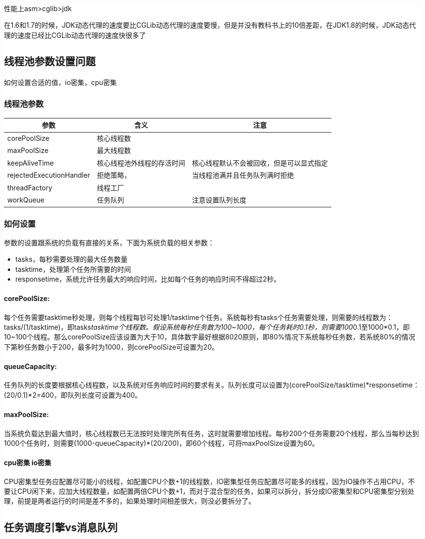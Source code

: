 性能上asm>cglib>jdk

在1.6和1.7的时候，JDK动态代理的速度要比CGLib动态代理的速度要慢，但是并没有教科书上的10倍差距，在JDK1.8的时候，JDK动态代理的速度已经比CGLib动态代理的速度快很多了

## 线程池参数设置问题

如何设置合适的值，io密集，cpu密集

### 线程池参数

| 参数                     | 含义                       | 注意                                     |
| ------------------------ | -------------------------- | ---------------------------------------- |
| corePoolSize             | 核心线程数                 |                                          |
| maxPoolSize              | 最大线程数                 |                                          |
| keepAliveTime            | 核心线程池外线程的存活时间 | 核心线程默认不会被回收，但是可以显式指定 |
| rejectedExecutionHandler | 拒绝策略，                 | 当线程池满并且任务队列满时拒绝           |
| threadFactory            | 线程工厂                   |                                          |
| workQueue                | 任务队列                   | 注意设置队列长度                         |

### 如何设置

参数的设置跟系统的负载有直接的关系，下面为系统负载的相关参数：

- tasks，每秒需要处理的最大任务数量
- tasktime，处理第个任务所需要的时间
- responsetime，系统允许任务最大的响应时间，比如每个任务的响应时间不得超过2秒。

#### corePoolSize:

每个任务需要tasktime秒处理，则每个线程每钞可处理1/tasktime个任务。系统每秒有tasks个任务需要处理，则需要的线程数为：tasks/(1/tasktime)，即tasks*tasktime个线程数。假设系统每秒任务数为100~1000，每个任务耗时0.1秒，则需要100*0.1至1000*0.1，即10~100个线程。那么corePoolSize应该设置为大于10，具体数字最好根据8020原则，即80%情况下系统每秒任务数，若系统80%的情况下第秒任务数小于200，最多时为1000，则corePoolSize可设置为20。

#### queueCapacity:

任务队列的长度要根据核心线程数，以及系统对任务响应时间的要求有关。队列长度可以设置为(corePoolSize/tasktime)*responsetime： (20/0.1)*2=400，即队列长度可设置为400。

#### maxPoolSize:

当系统负载达到最大值时，核心线程数已无法按时处理完所有任务，这时就需要增加线程。每秒200个任务需要20个线程，那么当每秒达到1000个任务时，则需要(1000-queueCapacity)*(20/200)，即60个线程，可将maxPoolSize设置为60。

#### cpu密集 io密集

CPU密集型任务应配置尽可能小的线程，如配置CPU个数+1的线程数，IO密集型任务应配置尽可能多的线程，因为IO操作不占用CPU，不要让CPU闲下来，应加大线程数量，如配置两倍CPU个数+1，而对于混合型的任务，如果可以拆分，拆分成IO密集型和CPU密集型分别处理，前提是两者运行的时间是差不多的，如果处理时间相差很大，则没必要拆分了。

## 任务调度引擎vs消息队列
